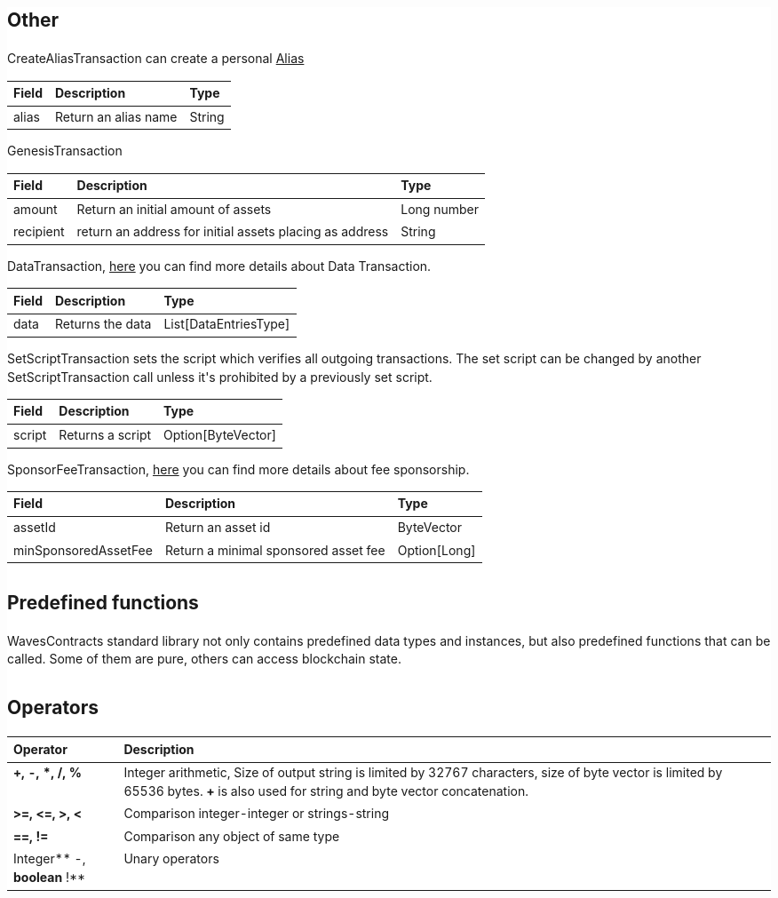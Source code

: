 ## Other

CreateAliasTransaction can create a personal [Alias](https://docs.wavesplatform.com/waves-client/account-management/creating-an-alias.html)

| Field | Description | Type |
| :--- | :--- | :--- |
| alias | Return an alias name | String |

GenesisTransaction

| Field | Description | Type |
| :--- | :--- | :--- |
| amount | Return an initial amount of assets | Long number |
| recipient | return an address for initial assets placing as address | String |

DataTransaction, [here](https://docs.wavesplatform.com/technical-details/data-transaction.html) you can find more details about Data Transaction.

| Field | Description | Type |
| :--- | :--- | :--- |
| data | Returns the data | List\[DataEntriesType\] |

SetScriptTransaction sets the script which verifies all outgoing transactions. The set script can be changed by another SetScriptTransaction call unless it's prohibited by a previously set script.

| Field | Description | Type |
| :--- | :--- | :--- |
| script | Returns a script | Option\[ByteVector\] |

SponsorFeeTransaction, [here](https://docs.wavesplatform.com/technical-details/sponsored-fee.html) you can find more details about fee sponsorship.

| Field | Description | Type |
| :--- | :--- | :--- |
| assetId | Return an asset id | ByteVector |
| minSponsoredAssetFee | Return a minimal sponsored asset fee | Option\[Long\] |

## Predefined functions

WavesContracts standard library not only contains predefined data types and instances, but also predefined functions that can be called. Some of them are pure, others can access blockchain state.

## Operators

| Operator | Description |
| :--- | :--- |
| **+, -, \*, /, %** | Integer arithmetic, Size of output string is limited by 32767 characters, size of byte vector is limited by 65536 bytes. **+** is also used for string and byte vector concatenation. |
| **&gt;=, &lt;=, &gt;, &lt;** | Comparison integer-integer or strings-string |
| **==, !=** | Comparison any object of same type |
| Integer** -, **boolean** !** | Unary operators |
